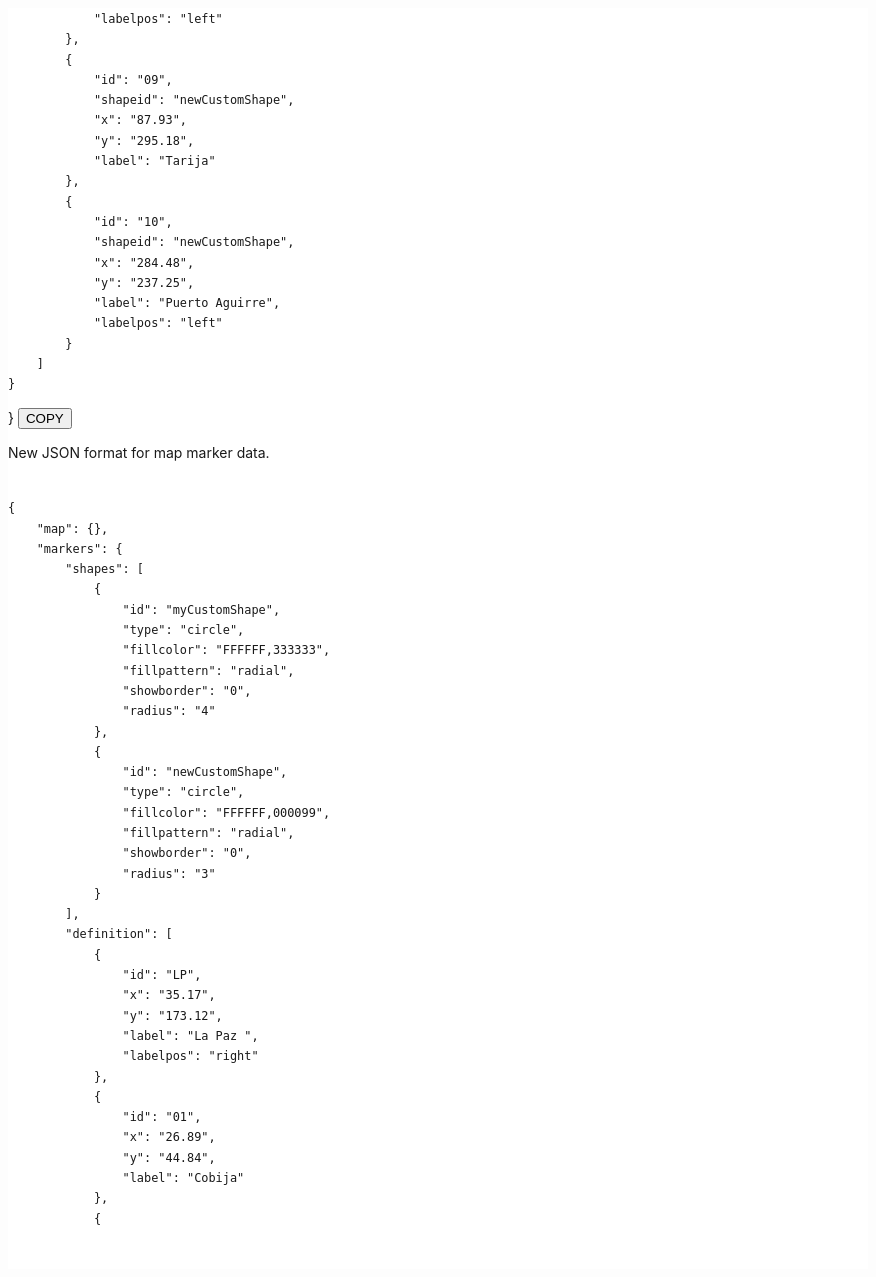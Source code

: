                 "labelpos": "left"
            },
            {
                "id": "09",
                "shapeid": "newCustomShape",
                "x": "87.93",
                "y": "295.18",
                "label": "Tarija"
            },
            {
                "id": "10",
                "shapeid": "newCustomShape",
                "x": "284.48",
                "y": "237.25",
                "label": "Puerto Aguirre",
                "labelpos": "left"
            }
        ]
    }
}
</code><button class='btn btn-outline-secondary btn-copy' title='Copy to clipboard'>COPY</button>
</pre>


<p class='text-success'>New JSON format for map marker data.</p>

</div>
<div class='tab old-json-tab'>
<pre><code class="language-json">
{
    "map": {},
    "markers": {
        "shapes": [
            {
                "id": "myCustomShape",
                "type": "circle",
                "fillcolor": "FFFFFF,333333",
                "fillpattern": "radial",
                "showborder": "0",
                "radius": "4"
            },
            {
                "id": "newCustomShape",
                "type": "circle",
                "fillcolor": "FFFFFF,000099",
                "fillpattern": "radial",
                "showborder": "0",
                "radius": "3"
            }
        ],
        "definition": [
            {
                "id": "LP",
                "x": "35.17",
                "y": "173.12",
                "label": "La Paz ",
                "labelpos": "right"
            },
            {
                "id": "01",
                "x": "26.89",
                "y": "44.84",
                "label": "Cobija"
            },
            {